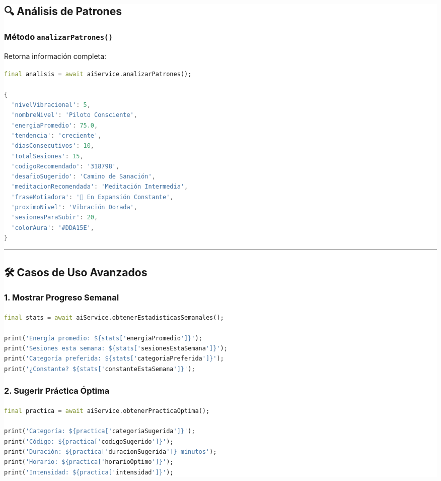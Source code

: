 
## 🔍 Análisis de Patrones

### Método `analizarPatrones()`

Retorna información completa:

```dart
final analisis = await aiService.analizarPatrones();

{
  'nivelVibracional': 5,
  'nombreNivel': 'Piloto Consciente',
  'energiaPromedio': 75.0,
  'tendencia': 'creciente',
  'diasConsecutivos': 10,
  'totalSesiones': 15,
  'codigoRecomendado': '318798',
  'desafioSugerido': 'Camino de Sanación',
  'meditacionRecomendada': 'Meditación Intermedia',
  'fraseMotiadora': '💫 En Expansión Constante',
  'proximoNivel': 'Vibración Dorada',
  'sesionesParaSubir': 20,
  'colorAura': '#DDA15E',
}
```

---

## 🛠️ Casos de Uso Avanzados

### 1. Mostrar Progreso Semanal

```dart
final stats = await aiService.obtenerEstadisticasSemanales();

print('Energía promedio: ${stats['energiaPromedio']}');
print('Sesiones esta semana: ${stats['sesionesEstaSemana']}');
print('Categoría preferida: ${stats['categoriaPreferida']}');
print('¿Constante? ${stats['constanteEstaSemana']}');
```

### 2. Sugerir Práctica Óptima

```dart
final practica = await aiService.obtenerPracticaOptima();

print('Categoría: ${practica['categoriaSugerida']}');
print('Código: ${practica['codigoSugerido']}');
print('Duración: ${practica['duracionSugerida']} minutos');
print('Horario: ${practica['horarioOptimo']}');
print('Intensidad: ${practica['intensidad']}');
```
